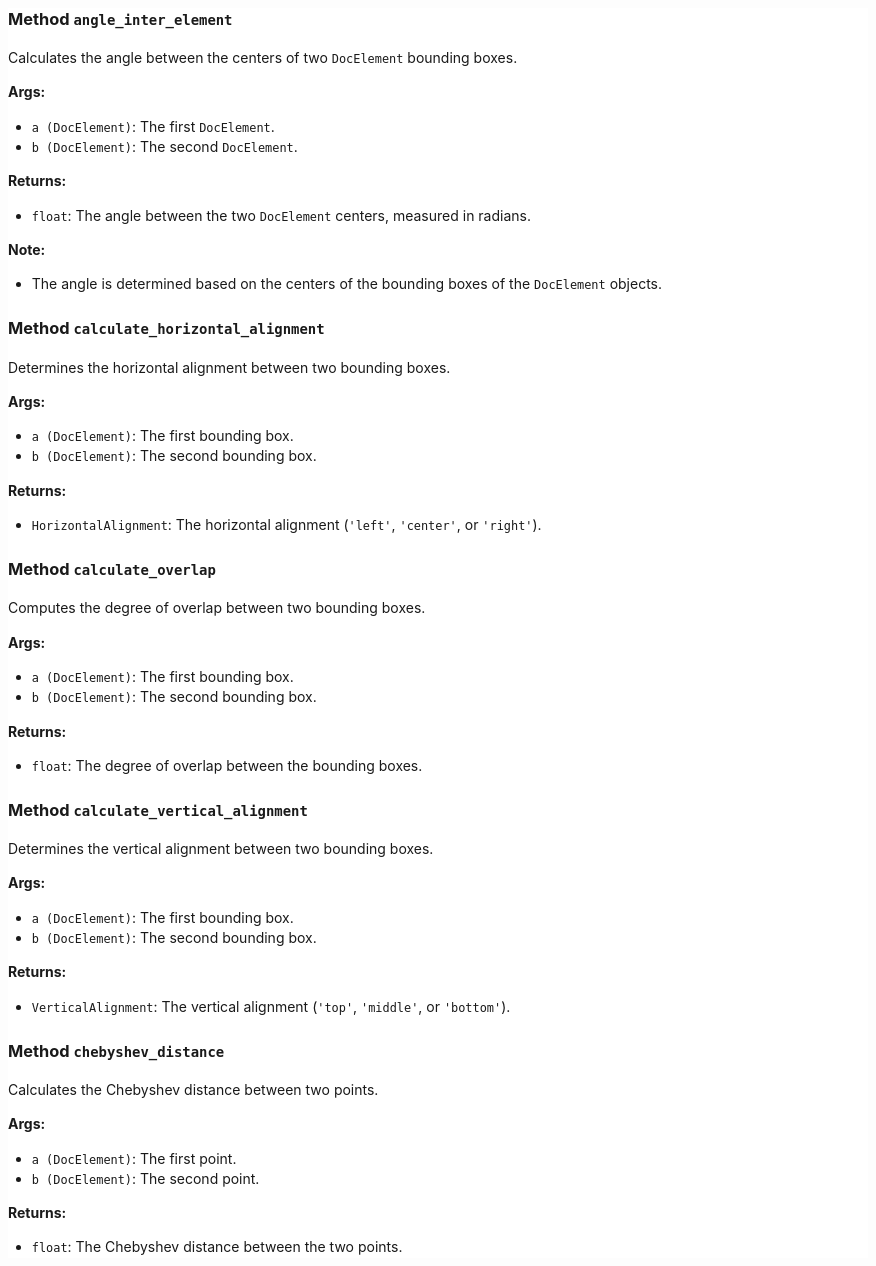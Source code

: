 ### Method `angle_inter_element`

Calculates the angle between the centers of two `DocElement` bounding boxes.

**Args:**
- `a (DocElement)`: The first `DocElement`.
- `b (DocElement)`: The second `DocElement`.

**Returns:**
- `float`: The angle between the two `DocElement` centers, measured in radians.

**Note:**
- The angle is determined based on the centers of the bounding boxes of the `DocElement` objects.

### Method `calculate_horizontal_alignment`

Determines the horizontal alignment between two bounding boxes.

**Args:**
- `a (DocElement)`: The first bounding box.
- `b (DocElement)`: The second bounding box.

**Returns:**
- `HorizontalAlignment`: The horizontal alignment (`'left'`, `'center'`, or `'right'`).

### Method `calculate_overlap`

Computes the degree of overlap between two bounding boxes.

**Args:**
- `a (DocElement)`: The first bounding box.
- `b (DocElement)`: The second bounding box.

**Returns:**
- `float`: The degree of overlap between the bounding boxes.

### Method `calculate_vertical_alignment`

Determines the vertical alignment between two bounding boxes.

**Args:**
- `a (DocElement)`: The first bounding box.
- `b (DocElement)`: The second bounding box.

**Returns:**
- `VerticalAlignment`: The vertical alignment (`'top'`, `'middle'`, or `'bottom'`).

### Method `chebyshev_distance`

Calculates the Chebyshev distance between two points.

**Args:**
- `a (DocElement)`: The first point.
- `b (DocElement)`: The second point.

**Returns:**
- `float`: The Chebyshev distance between the two points.
